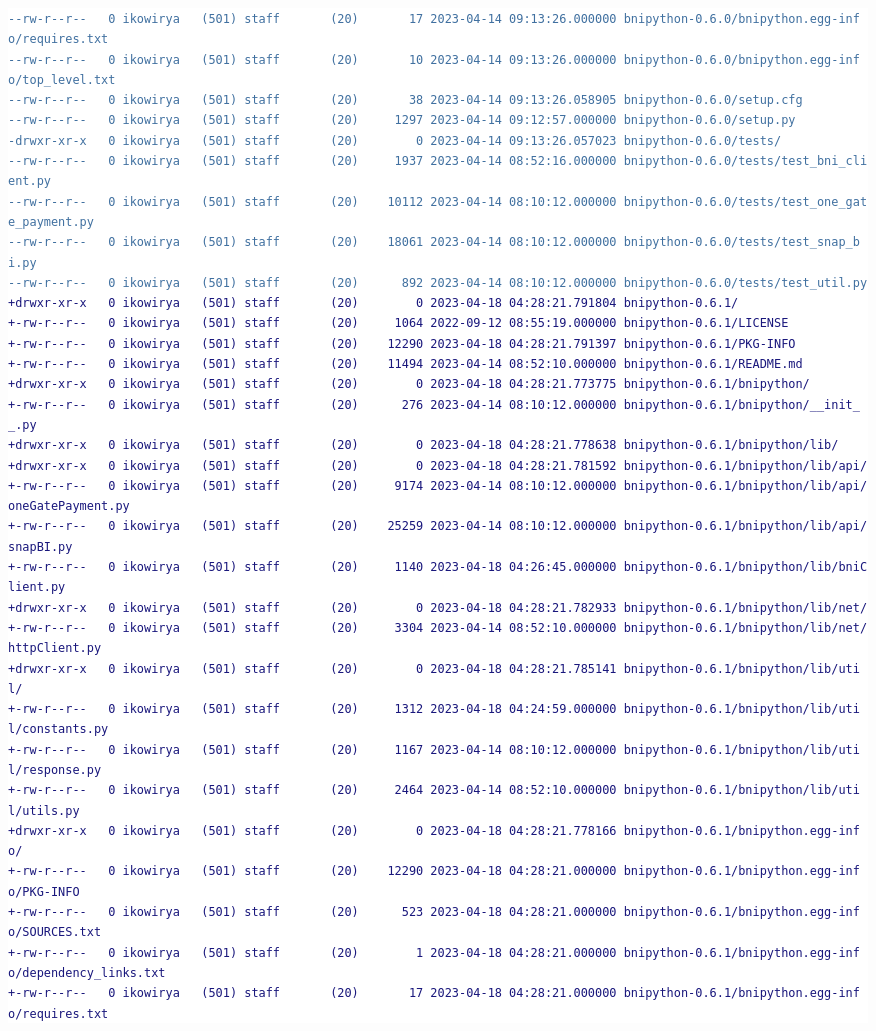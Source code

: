 ```diff
--rw-r--r--   0 ikowirya   (501) staff       (20)       17 2023-04-14 09:13:26.000000 bnipython-0.6.0/bnipython.egg-info/requires.txt
--rw-r--r--   0 ikowirya   (501) staff       (20)       10 2023-04-14 09:13:26.000000 bnipython-0.6.0/bnipython.egg-info/top_level.txt
--rw-r--r--   0 ikowirya   (501) staff       (20)       38 2023-04-14 09:13:26.058905 bnipython-0.6.0/setup.cfg
--rw-r--r--   0 ikowirya   (501) staff       (20)     1297 2023-04-14 09:12:57.000000 bnipython-0.6.0/setup.py
-drwxr-xr-x   0 ikowirya   (501) staff       (20)        0 2023-04-14 09:13:26.057023 bnipython-0.6.0/tests/
--rw-r--r--   0 ikowirya   (501) staff       (20)     1937 2023-04-14 08:52:16.000000 bnipython-0.6.0/tests/test_bni_client.py
--rw-r--r--   0 ikowirya   (501) staff       (20)    10112 2023-04-14 08:10:12.000000 bnipython-0.6.0/tests/test_one_gate_payment.py
--rw-r--r--   0 ikowirya   (501) staff       (20)    18061 2023-04-14 08:10:12.000000 bnipython-0.6.0/tests/test_snap_bi.py
--rw-r--r--   0 ikowirya   (501) staff       (20)      892 2023-04-14 08:10:12.000000 bnipython-0.6.0/tests/test_util.py
+drwxr-xr-x   0 ikowirya   (501) staff       (20)        0 2023-04-18 04:28:21.791804 bnipython-0.6.1/
+-rw-r--r--   0 ikowirya   (501) staff       (20)     1064 2022-09-12 08:55:19.000000 bnipython-0.6.1/LICENSE
+-rw-r--r--   0 ikowirya   (501) staff       (20)    12290 2023-04-18 04:28:21.791397 bnipython-0.6.1/PKG-INFO
+-rw-r--r--   0 ikowirya   (501) staff       (20)    11494 2023-04-14 08:52:10.000000 bnipython-0.6.1/README.md
+drwxr-xr-x   0 ikowirya   (501) staff       (20)        0 2023-04-18 04:28:21.773775 bnipython-0.6.1/bnipython/
+-rw-r--r--   0 ikowirya   (501) staff       (20)      276 2023-04-14 08:10:12.000000 bnipython-0.6.1/bnipython/__init__.py
+drwxr-xr-x   0 ikowirya   (501) staff       (20)        0 2023-04-18 04:28:21.778638 bnipython-0.6.1/bnipython/lib/
+drwxr-xr-x   0 ikowirya   (501) staff       (20)        0 2023-04-18 04:28:21.781592 bnipython-0.6.1/bnipython/lib/api/
+-rw-r--r--   0 ikowirya   (501) staff       (20)     9174 2023-04-14 08:10:12.000000 bnipython-0.6.1/bnipython/lib/api/oneGatePayment.py
+-rw-r--r--   0 ikowirya   (501) staff       (20)    25259 2023-04-14 08:10:12.000000 bnipython-0.6.1/bnipython/lib/api/snapBI.py
+-rw-r--r--   0 ikowirya   (501) staff       (20)     1140 2023-04-18 04:26:45.000000 bnipython-0.6.1/bnipython/lib/bniClient.py
+drwxr-xr-x   0 ikowirya   (501) staff       (20)        0 2023-04-18 04:28:21.782933 bnipython-0.6.1/bnipython/lib/net/
+-rw-r--r--   0 ikowirya   (501) staff       (20)     3304 2023-04-14 08:52:10.000000 bnipython-0.6.1/bnipython/lib/net/httpClient.py
+drwxr-xr-x   0 ikowirya   (501) staff       (20)        0 2023-04-18 04:28:21.785141 bnipython-0.6.1/bnipython/lib/util/
+-rw-r--r--   0 ikowirya   (501) staff       (20)     1312 2023-04-18 04:24:59.000000 bnipython-0.6.1/bnipython/lib/util/constants.py
+-rw-r--r--   0 ikowirya   (501) staff       (20)     1167 2023-04-14 08:10:12.000000 bnipython-0.6.1/bnipython/lib/util/response.py
+-rw-r--r--   0 ikowirya   (501) staff       (20)     2464 2023-04-14 08:52:10.000000 bnipython-0.6.1/bnipython/lib/util/utils.py
+drwxr-xr-x   0 ikowirya   (501) staff       (20)        0 2023-04-18 04:28:21.778166 bnipython-0.6.1/bnipython.egg-info/
+-rw-r--r--   0 ikowirya   (501) staff       (20)    12290 2023-04-18 04:28:21.000000 bnipython-0.6.1/bnipython.egg-info/PKG-INFO
+-rw-r--r--   0 ikowirya   (501) staff       (20)      523 2023-04-18 04:28:21.000000 bnipython-0.6.1/bnipython.egg-info/SOURCES.txt
+-rw-r--r--   0 ikowirya   (501) staff       (20)        1 2023-04-18 04:28:21.000000 bnipython-0.6.1/bnipython.egg-info/dependency_links.txt
+-rw-r--r--   0 ikowirya   (501) staff       (20)       17 2023-04-18 04:28:21.000000 bnipython-0.6.1/bnipython.egg-info/requires.txt
```